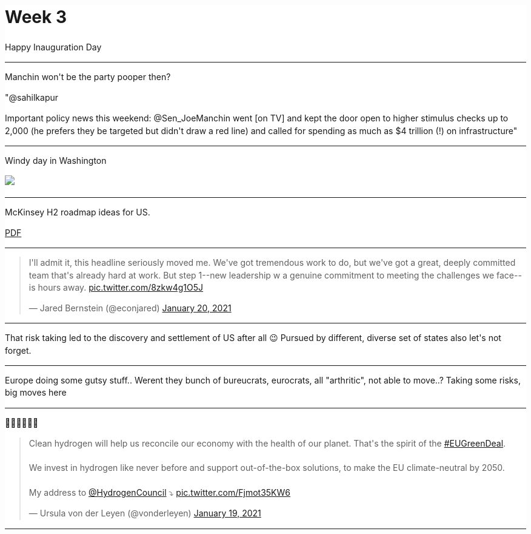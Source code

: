 # Week 3

Happy Inauguration Day

---

Manchin won't be the party pooper then?

"@sahilkapur

Important policy news this weekend: @Sen_JoeManchin went [on TV] and
kept the door open to higher stimulus checks up to 2,000 (he prefers
they be targeted but didn't draw a red line) and called for spending
as much as $4 trillion (!) on infrastructure"

---

Windy day in Washington

<img width="340" src="https://pbs.twimg.com/media/EsLzcCaXAAAi9rX?format=png&name=small"/>

---

McKinsey H2 roadmap ideas for US.

[PDF](https://static1.squarespace.com/static/53ab1feee4b0bef0179a1563/t/5e7ca9d6c8fb3629d399fe0c/1585228263363/Road+Map+to+a+US+Hydrogen+Economy+Full+Report.pdf)

---

<blockquote class="twitter-tweet"><p lang="en" dir="ltr">I&#39;ll admit it, this headline seriously moved me. We&#39;ve got tremendous work to do, but we&#39;ve got a great, deeply committed team that&#39;s already hard at work. But step 1--new leadership w a genuine commitment to meeting the challenges we face--is hours away. <a href="https://t.co/8zkw4g1O5J">pic.twitter.com/8zkw4g1O5J</a></p>&mdash; Jared Bernstein (@econjared) <a href="https://twitter.com/econjared/status/1351894226779385862?ref_src=twsrc%5Etfw">January 20, 2021</a></blockquote> <script async src="https://platform.twitter.com/widgets.js" charset="utf-8"></script>

---

That risk taking led to the discovery and settlement of US after all
😉 Pursued by different, diverse set of states also let's not forget.

---

Europe doing some gutsy stuff.. Werent they bunch of bureucrats,
eurocrats, all "arthritic", not able to move..?  Taking some risks,
big moves here

---

👏👏👏👏👏👏

<blockquote class="twitter-tweet"><p lang="en" dir="ltr">Clean hydrogen will help us reconcile our economy with the health of our planet. That&#39;s the spirit of the <a href="https://twitter.com/hashtag/EUGreenDeal?src=hash&amp;ref_src=twsrc%5Etfw">#EUGreenDeal</a>. <br><br>We invest in hydrogen like never before and support out-of-the-box solutions, to make the EU climate-neutral by 2050.<br><br>My address to <a href="https://twitter.com/HydrogenCouncil?ref_src=twsrc%5Etfw">@HydrogenCouncil</a> ⤵ <a href="https://t.co/Fjmot35KW6">pic.twitter.com/Fjmot35KW6</a></p>&mdash; Ursula von der Leyen (@vonderleyen) <a href="https://twitter.com/vonderleyen/status/1351487690752073729?ref_src=twsrc%5Etfw">January 19, 2021</a></blockquote> <script async src="https://platform.twitter.com/widgets.js" charset="utf-8"></script>

---